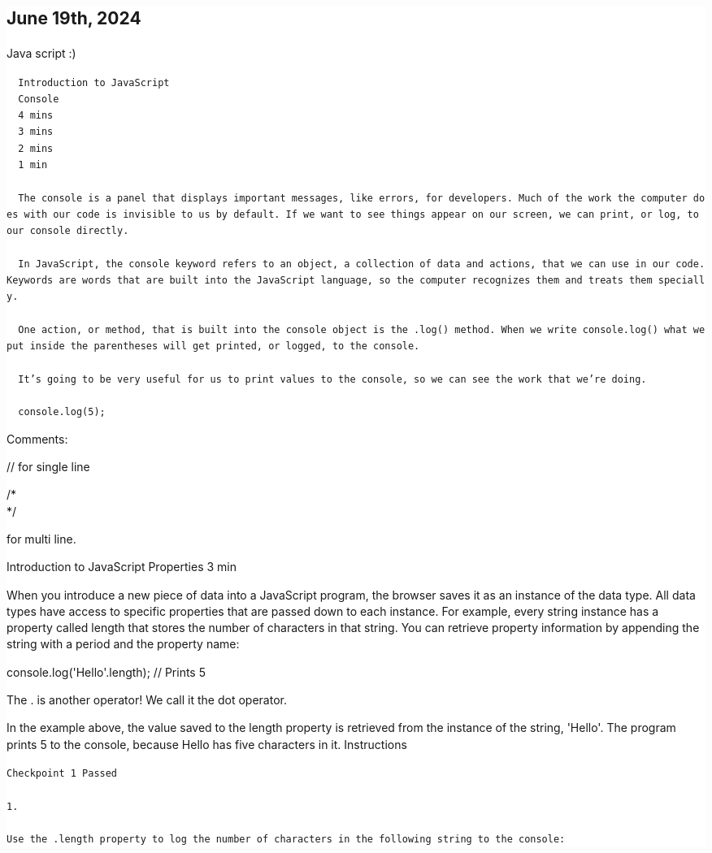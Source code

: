 ## June 19th, 2024 
Java script :) 

      Introduction to JavaScript
      Console
      4 mins
      3 mins
      2 mins
      1 min
      
      The console is a panel that displays important messages, like errors, for developers. Much of the work the computer does with our code is invisible to us by default. If we want to see things appear on our screen, we can print, or log, to our console directly.
      
      In JavaScript, the console keyword refers to an object, a collection of data and actions, that we can use in our code. Keywords are words that are built into the JavaScript language, so the computer recognizes them and treats them specially.
      
      One action, or method, that is built into the console object is the .log() method. When we write console.log() what we put inside the parentheses will get printed, or logged, to the console.
      
      It’s going to be very useful for us to print values to the console, so we can see the work that we’re doing.
      
      console.log(5); 


Comments: 

// for single line

/*  
*/

for multi line. 

Introduction to JavaScript
Properties
3 min

When you introduce a new piece of data into a JavaScript program, the browser saves it as an instance of the data type. All data types have access to specific properties that are passed down to each instance. For example, every string instance has a property called length that stores the number of characters in that string. You can retrieve property information by appending the string with a period and the property name:

console.log('Hello'.length); // Prints 5

The . is another operator! We call it the dot operator.

In the example above, the value saved to the length property is retrieved from the instance of the string, 'Hello'. The program prints 5 to the console, because Hello has five characters in it.
Instructions

    Checkpoint 1 Passed

    1.

    Use the .length property to log the number of characters in the following string to the console:
